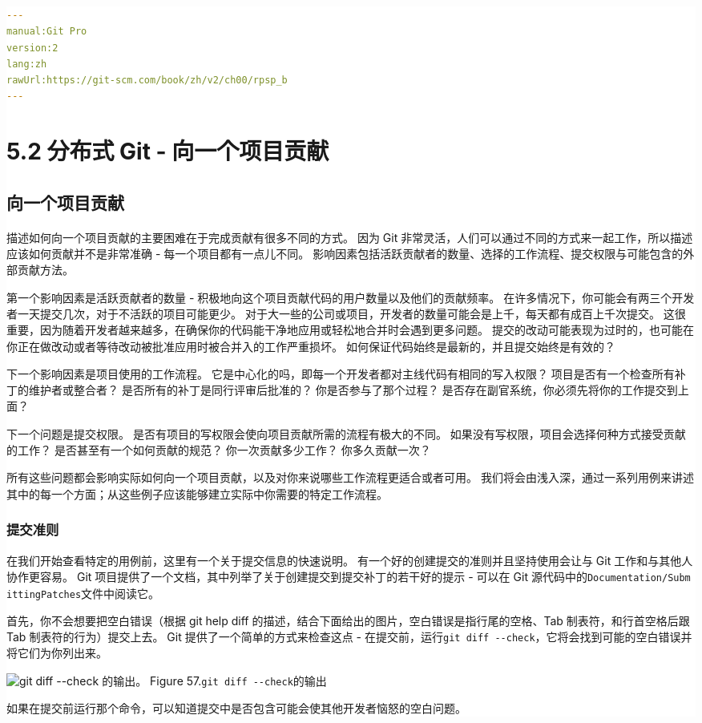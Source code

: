 ```yaml
---
manual:Git Pro
version:2
lang:zh
rawUrl:https://git-scm.com/book/zh/v2/ch00/rpsp_b
---
```



# 5.2 分布式 Git - 向一个项目贡献

## 向一个项目贡献<a name="r_contributing_project"></a>


描述如何向一个项目贡献的主要困难在于完成贡献有很多不同的方式。 因为 Git 非常灵活，人们可以通过不同的方式来一起工作，所以描述应该如何贡献并不是非常准确 - 每一个项目都有一点儿不同。 影响因素包括活跃贡献者的数量、选择的工作流程、提交权限与可能包含的外部贡献方法。




第一个影响因素是活跃贡献者的数量 - 积极地向这个项目贡献代码的用户数量以及他们的贡献频率。 在许多情况下，你可能会有两三个开发者一天提交几次，对于不活跃的项目可能更少。 对于大一些的公司或项目，开发者的数量可能会是上千，每天都有成百上千次提交。 这很重要，因为随着开发者越来越多，在确保你的代码能干净地应用或轻松地合并时会遇到更多问题。 提交的改动可能表现为过时的，也可能在你正在做改动或者等待改动被批准应用时被合并入的工作严重损坏。 如何保证代码始终是最新的，并且提交始终是有效的？




下一个影响因素是项目使用的工作流程。 它是中心化的吗，即每一个开发者都对主线代码有相同的写入权限？ 项目是否有一个检查所有补丁的维护者或整合者？ 是否所有的补丁是同行评审后批准的？ 你是否参与了那个过程？ 是否存在副官系统，你必须先将你的工作提交到上面？




下一个问题是提交权限。 是否有项目的写权限会使向项目贡献所需的流程有极大的不同。 如果没有写权限，项目会选择何种方式接受贡献的工作？ 是否甚至有一个如何贡献的规范？ 你一次贡献多少工作？ 你多久贡献一次？




所有这些问题都会影响实际如何向一个项目贡献，以及对你来说哪些工作流程更适合或者可用。 我们将会由浅入深，通过一系列用例来讲述其中的每一个方面；从这些例子应该能够建立实际中你需要的特定工作流程。



### 提交准则<a name="r_commit_guidelines"></a>


在我们开始查看特定的用例前，这里有一个关于提交信息的快速说明。 有一个好的创建提交的准则并且坚持使用会让与 Git 工作和与其他人协作更容易。 Git 项目提供了一个文档，其中列举了关于创建提交到提交补丁的若干好的提示 - 可以在 Git 源代码中的`Documentation/SubmittingPatches`文件中阅读它。




首先，你不会想要把空白错误（根据 git help diff 的描述，结合下面给出的图片，空白错误是指行尾的空格、Tab 制表符，和行首空格后跟 Tab 制表符的行为）提交上去。 Git 提供了一个简单的方式来检查这点 - 在提交前，运行`git diff --check`，它将会找到可能的空白错误并将它们为你列出来。


![`git diff --check` 的输出。](%689.png "")
Figure 57.`git diff --check`的输出



如果在提交前运行那个命令，可以知道提交中是否包含可能会使其他开发者恼怒的空白问题。
